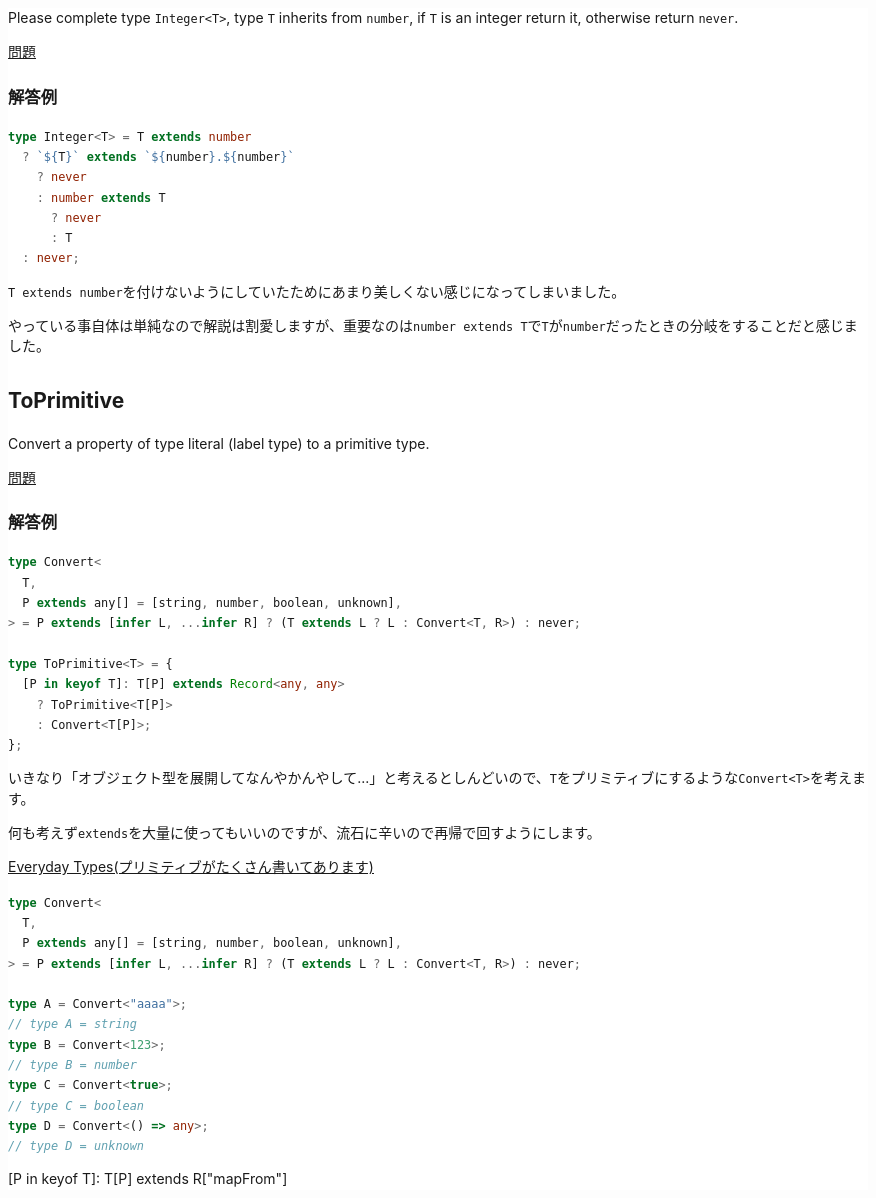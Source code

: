 Please complete type `Integer<T>`, type `T` inherits from `number`, if `T` is an integer return it, otherwise return `never`.

[問題](https://github.com/type-challenges/type-challenges/blob/main/questions/10969-medium-integer/README.md)

### 解答例

```typescript
type Integer<T> = T extends number
  ? `${T}` extends `${number}.${number}`
    ? never
    : number extends T
      ? never
      : T
  : never;
```

`T extends number`を付けないようにしていたためにあまり美しくない感じになってしまいました。

やっている事自体は単純なので解説は割愛しますが、重要なのは`number extends T`で`T`が`number`だったときの分岐をすることだと感じました。

## ToPrimitive

Convert a property of type literal (label type) to a primitive type.

[問題](https://github.com/type-challenges/type-challenges/blob/main/questions/16259-medium-to-primitive/README.md)

### 解答例

```typescript
type Convert<
  T,
  P extends any[] = [string, number, boolean, unknown],
> = P extends [infer L, ...infer R] ? (T extends L ? L : Convert<T, R>) : never;

type ToPrimitive<T> = {
  [P in keyof T]: T[P] extends Record<any, any>
    ? ToPrimitive<T[P]>
    : Convert<T[P]>;
};
```

いきなり「オブジェクト型を展開してなんやかんやして...」と考えるとしんどいので、`T`をプリミティブにするような`Convert<T>`を考えます。

何も考えず`extends`を大量に使ってもいいのですが、流石に辛いので再帰で回すようにします。

[Everyday Types(プリミティブがたくさん書いてあります)](https://www.typescriptlang.org/docs/handbook/2/everyday-types.html)

```typescript
type Convert<
  T,
  P extends any[] = [string, number, boolean, unknown],
> = P extends [infer L, ...infer R] ? (T extends L ? L : Convert<T, R>) : never;

type A = Convert<"aaaa">;
// type A = string
type B = Convert<123>;
// type B = number
type C = Convert<true>;
// type C = boolean
type D = Convert<() => any>;
// type D = unknown
```


  [P in keyof T]: T[P] extends R["mapFrom"]